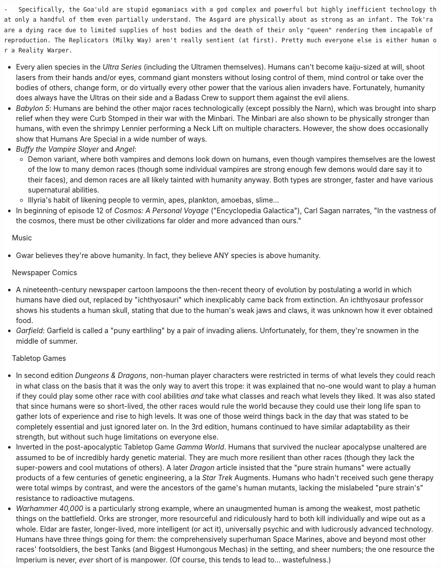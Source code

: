     -   Specifically, the Goa'uld are stupid egomaniacs with a god complex and powerful but highly inefficient technology that only a handful of them even partially understand. The Asgard are physically about as strong as an infant. The Tok'ra are a dying race due to limited supplies of host bodies and the death of their only "queen" rendering them incapable of reproduction. The Replicators (Milky Way) aren't really sentient (at first). Pretty much everyone else is either human or a Reality Warper.
-   Every alien species in the _Ultra Series_ (including the Ultramen themselves). Humans can't become kaiju-sized at will, shoot lasers from their hands and/or eyes, command giant monsters without losing control of them, mind control or take over the bodies of others, change form, or do virtually every other power that the various alien invaders have. Fortunately, humanity does always have the Ultras on their side and a Badass Crew to support them against the evil aliens.
-   _Babylon 5_: Humans are behind the other major races technologically (except possibly the Narn), which was brought into sharp relief when they were Curb Stomped in their war with the Minbari. The Minbari are also shown to be physically stronger than humans, with even the shrimpy Lennier performing a Neck Lift on multiple characters. However, the show does occasionally show that Humans Are Special in a wide number of ways.
-   _Buffy the Vampire Slayer_ and _Angel_:
    -   Demon variant, where both vampires and demons look down on humans, even though vampires themselves are the lowest of the low to many demon races (though some individual vampires are strong enough few demons would dare say it to their faces), and demon races are all likely tainted with humanity anyway. Both types are stronger, faster and have various supernatural abilities.
    -   Illyria's habit of likening people to vermin, apes, plankton, amoebas, slime...
-   In beginning of episode 12 of _Cosmos: A Personal Voyage_ ("Encyclopedia Galactica"), Carl Sagan narrates, "In the vastness of the cosmos, there must be other civilizations far older and more advanced than ours."

    Music 

-   Gwar believes they're above humanity. In fact, they believe ANY species is above humanity.

    Newspaper Comics 

-   A nineteenth-century newspaper cartoon lampoons the then-recent theory of evolution by postulating a world in which humans have died out, replaced by "ichthyosauri" which inexplicably came back from extinction. An ichthyosaur professor shows his students a human skull, stating that due to the human's weak jaws and claws, it was unknown how it ever obtained food.
-   _Garfield_: Garfield is called a "puny earthling" by a pair of invading aliens. Unfortunately, for them, they're snowmen in the middle of summer.

    Tabletop Games 

-   In second edition _Dungeons & Dragons_, non-human player characters were restricted in terms of what levels they could reach in what class on the basis that it was the only way to avert this trope: it was explained that no-one would want to play a human if they could play some other race with cool abilities _and_ take what classes and reach what levels they liked. It was also stated that since humans were so short-lived, the other races would rule the world because they could use their long life span to gather lots of experience and rise to high levels. It was one of those weird things back in the day that was stated to be completely essential and just ignored later on. In the 3rd edition, humans continued to have similar adaptability as their strength, but without such huge limitations on everyone else.
-   Inverted in the post-apocalyptic Tabletop Game _Gamma World_. Humans that survived the nuclear apocalypse unaltered are assumed to be of incredibly hardy genetic material. They are much more resilient than other races (though they lack the super-powers and cool mutations of others). A later _Dragon_ article insisted that the "pure strain humans" were actually products of a few centuries of genetic engineering, a la _Star Trek_ Augments. Humans who hadn't received such gene therapy were total wimps by contrast, and were the ancestors of the game's human mutants, lacking the mislabeled "pure strain's" resistance to radioactive mutagens.
-   _Warhammer 40,000_ is a particularly strong example, where an unaugmented human is among the weakest, most pathetic things on the battlefield. Orks are stronger, more resourceful and ridiculously hard to both kill individually and wipe out as a whole. Eldar are faster, longer-lived, more intelligent (or act it), universally psychic and with ludicrously advanced technology. Humans have three things going for them: the comprehensively superhuman Space Marines, above and beyond most other races' footsoldiers, the best Tanks (and Biggest Humongous Mechas) in the setting, and sheer numbers; the one resource the Imperium is never, _ever_ short of is manpower. (Of course, this tends to lead to... wastefulness.)